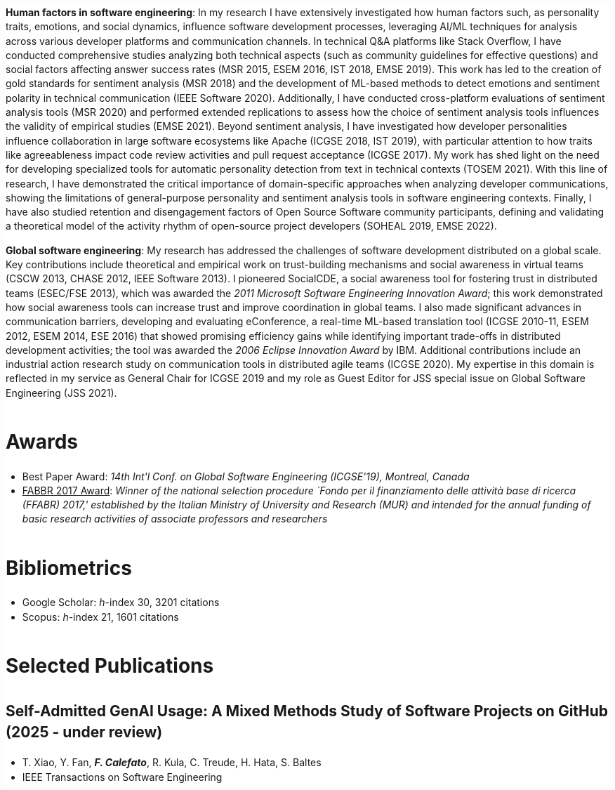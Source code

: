 **Human factors in software engineering**: In my research I have extensively investigated how human factors such, as personality traits, emotions, and social dynamics, influence software development processes, leveraging AI/ML techniques for analysis across various developer platforms and communication channels. In technical Q&A platforms like Stack Overflow, I have conducted comprehensive studies analyzing both technical aspects (such as community guidelines for effective questions) and social factors affecting answer success rates (MSR 2015, ESEM 2016, IST 2018, EMSE 2019). This work has led to the creation of gold standards for sentiment analysis (MSR 2018) and the development of ML-based methods to detect emotions and sentiment polarity in technical communication (IEEE Software 2020). Additionally, I have conducted cross-platform evaluations of sentiment analysis tools (MSR 2020) and performed extended replications to assess how the choice of sentiment analysis tools influences the validity of empirical studies (EMSE 2021). Beyond sentiment analysis, I have investigated how developer personalities influence collaboration in large software ecosystems like Apache (ICGSE 2018, IST 2019), with particular attention to how traits like agreeableness impact code review activities and pull request acceptance (ICGSE 2017). My work has shed light on the need for developing specialized tools for automatic personality detection from text in technical contexts (TOSEM 2021). With this line of research, I have demonstrated the critical importance of domain-specific approaches when analyzing developer communications, showing the limitations of general-purpose personality and sentiment analysis tools in software engineering contexts. Finally, I have also studied retention and disengagement factors of Open Source Software community participants, defining and validating a theoretical model of the activity rhythm of open-source project developers (SOHEAL 2019, EMSE 2022).

**Global software engineering**: My research has addressed the challenges of software development distributed on a global scale. Key contributions include theoretical and empirical work on trust-building mechanisms and social awareness in virtual teams (CSCW 2013, CHASE 2012, IEEE Software 2013). I pioneered SocialCDE, a social awareness tool for fostering trust in distributed teams (ESEC/FSE 2013), which was awarded the *2011 Microsoft Software Engineering Innovation Award*; this work demonstrated how social awareness tools can increase trust and improve coordination in global teams. I also made significant advances in communication barriers, developing and evaluating eConference, a real-time ML-based translation tool (ICGSE 2010-11, ESEM 2012, ESEM 2014, ESE 2016) that showed promising efficiency gains while identifying important trade-offs in distributed development activities; the tool was awarded the *2006 Eclipse Innovation Award* by IBM. Additional contributions include an industrial action research study on communication tools in distributed agile teams (ICGSE 2020). My expertise in this domain is reflected in my service as General Chair for ICGSE 2019 and my role as Guest Editor for JSS special issue on Global Software Engineering (JSS 2021).

# Awards

- Best Paper Award: *14th Int'l Conf. on Global Software Engineering (ICGSE'19), Montreal, Canada*
- [FABBR 2017 Award](https://www.anvur.it/wp-content/uploads/2018/05/Beneficiari_FFABR_Ricercatori.pdf): *Winner of the national selection procedure `Fondo per il finanziamento delle attività base di ricerca (FFABR) 2017,' established by the Italian Ministry of University and Research (MUR) and intended for the annual funding of basic research activities of associate professors and researchers*
# Bibliometrics

- Google Scholar: *h*-index 30, 3201 citations
- Scopus: *h*-index 21, 1601 citations
# Selected Publications

## Self-Admitted GenAI Usage: A Mixed Methods Study of Software Projects on GitHub  (2025 - under review) 
- T. Xiao, Y. Fan, ***F. Calefato***, R. Kula, C. Treude, H. Hata, S. Baltes
- IEEE Transactions on Software Engineering 
